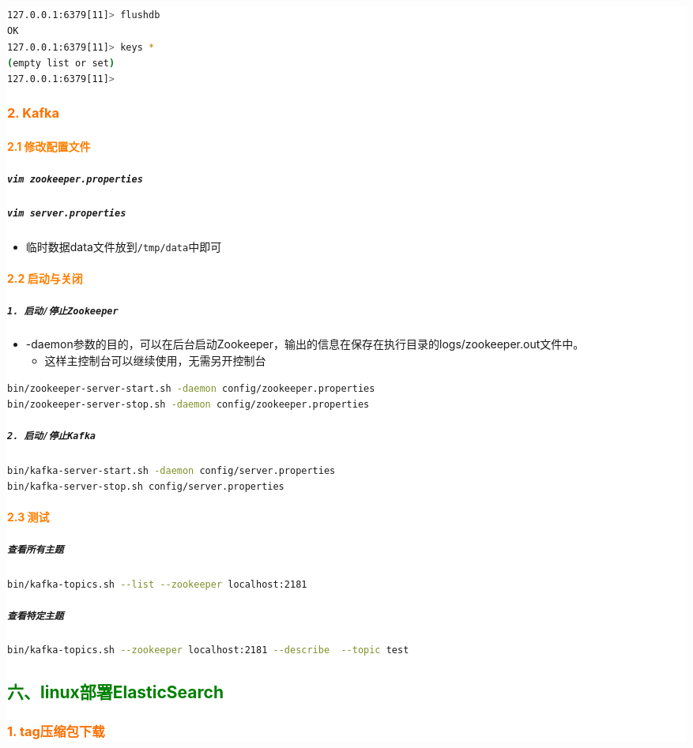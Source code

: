 ```bash
127.0.0.1:6379[11]> flushdb
OK
127.0.0.1:6379[11]> keys *
(empty list or set)
127.0.0.1:6379[11]> 

```



### <font color="#fd6f01">2. Kafka</font>

#### <font color="#fd7f01">2.1 修改配置文件</font>

##### `vim zookeeper.properties`

##### `vim server.properties`

- 临时数据data文件放到`/tmp/data`中即可

#### <font color="#fd7f01">2.2 启动与关闭</font>

##### `1. 启动/停止Zookeeper`

- -daemon参数的目的，可以在后台启动Zookeeper，输出的信息在保存在执行目录的logs/zookeeper.out文件中。
  - 这样主控制台可以继续使用，无需另开控制台

```bash
bin/zookeeper-server-start.sh -daemon config/zookeeper.properties
bin/zookeeper-server-stop.sh -daemon config/zookeeper.properties
```

##### `2. 启动/停止Kafka`

```bash
bin/kafka-server-start.sh -daemon config/server.properties
bin/kafka-server-stop.sh config/server.properties
```

#### <font color="#fd7f01">2.3 测试</font>

##### `查看所有主题`

```bash
bin/kafka-topics.sh --list --zookeeper localhost:2181
```

##### `查看特定主题`

```bash
bin/kafka-topics.sh --zookeeper localhost:2181 --describe  --topic test
```

## <font color=green>六、linux部署ElasticSearch</font>

### <font color="#fd6f01">1. tag压缩包下载</font>
